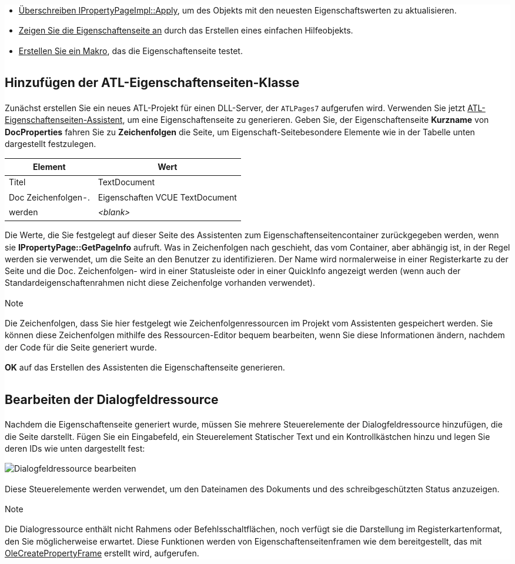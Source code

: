 -   [Überschreiben IPropertyPageImpl::Apply](#vcconoverride_ipropertypageimpl_apply), um des Objekts mit den neuesten Eigenschaftswerten zu aktualisieren.  
  
-   [Zeigen Sie die Eigenschaftenseite an](#vccontesting_the_property_page) durch das Erstellen eines einfachen Hilfeobjekts.  
  
-   [Erstellen Sie ein Makro](#vcconcreating_a_macro), das die Eigenschaftenseite testet.  
  
##  <a name="vcconusing_the_atl_object_wizard"></a> Hinzufügen der ATL\-Eigenschaftenseiten\-Klasse  
 Zunächst erstellen Sie ein neues ATL\-Projekt für einen DLL\-Server, der `ATLPages7` aufgerufen wird.  Verwenden Sie jetzt [ATL\-Eigenschaftenseiten\-Assistent](../atl/reference/atl-property-page-wizard.md), um eine Eigenschaftenseite zu generieren.  Geben Sie, der Eigenschaftenseite **Kurzname** von **DocProperties** fahren Sie zu **Zeichenfolgen** die Seite, um Eigenschaft\-Seitebesondere Elemente wie in der Tabelle unten dargestellt festzulegen.  
  
|Element|Wert|  
|-------------|----------|  
|Titel|TextDocument|  
|Doc Zeichenfolgen\-.|Eigenschaften VCUE TextDocument|  
|werden|*\<blank\>*|  
  
 Die Werte, die Sie festgelegt auf dieser Seite des Assistenten zum Eigenschaftenseitencontainer zurückgegeben werden, wenn sie **IPropertyPage::GetPageInfo** aufruft.  Was in Zeichenfolgen nach geschieht, das vom Container, aber abhängig ist, in der Regel werden sie verwendet, um die Seite an den Benutzer zu identifizieren.  Der Name wird normalerweise in einer Registerkarte zu der Seite und die Doc. Zeichenfolgen\- wird in einer Statusleiste oder in einer QuickInfo angezeigt werden \(wenn auch der Standardeigenschaftenrahmen nicht diese Zeichenfolge vorhanden verwendet\).  
  
> [!NOTE]
>  Die Zeichenfolgen, dass Sie hier festgelegt wie Zeichenfolgenressourcen im Projekt vom Assistenten gespeichert werden.  Sie können diese Zeichenfolgen mithilfe des Ressourcen\-Editor bequem bearbeiten, wenn Sie diese Informationen ändern, nachdem der Code für die Seite generiert wurde.  
  
 **OK** auf das Erstellen des Assistenten die Eigenschaftenseite generieren.  
  
##  <a name="vcconediting_the_dialog_resource"></a> Bearbeiten der Dialogfeldressource  
 Nachdem die Eigenschaftenseite generiert wurde, müssen Sie mehrere Steuerelemente der Dialogfeldressource hinzufügen, die die Seite darstellt.  Fügen Sie ein Eingabefeld, ein Steuerelement Statischer Text und ein Kontrollkästchen hinzu und legen Sie deren IDs wie unten dargestellt fest:  
  
 ![Dialogfeldressource bearbeiten](../atl/media/ppgresourcelabeled.png "PPGResourceLabeled")  
  
 Diese Steuerelemente werden verwendet, um den Dateinamen des Dokuments und des schreibgeschützten Status anzuzeigen.  
  
> [!NOTE]
>  Die Dialogressource enthält nicht Rahmens oder Befehlsschaltflächen, noch verfügt sie die Darstellung im Registerkartenformat, den Sie möglicherweise erwartet.  Diese Funktionen werden von Eigenschaftenseitenframen wie dem bereitgestellt, das mit [OleCreatePropertyFrame](http://msdn.microsoft.com/library/windows/desktop/ms678437) erstellt wird, aufgerufen.  
  